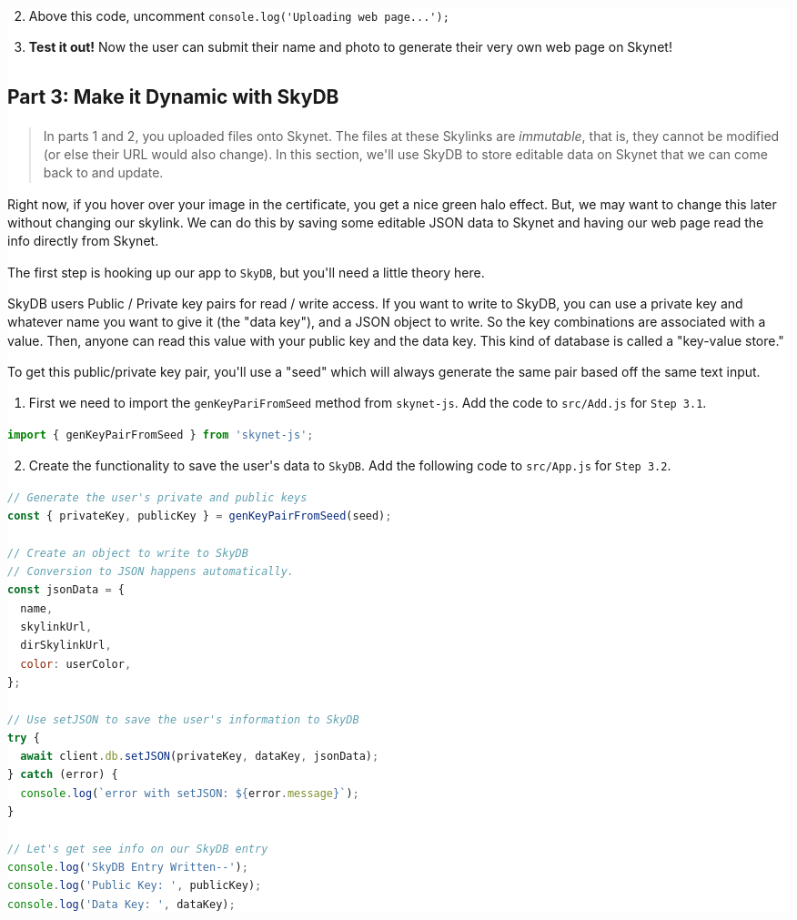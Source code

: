 2. Above this code, uncomment `console.log('Uploading web page...');`

3. **Test it out!** Now the user can submit their name and photo to generate their very own
   web page on Skynet!

## Part 3: Make it Dynamic with SkyDB

> In parts 1 and 2, you uploaded files onto Skynet. The files at these
> Skylinks are _immutable_, that is, they cannot be modified (or else their URL
> would also change). In this section, we'll use SkyDB to store editable data
> on Skynet that we can come back to and update.

Right now, if you hover over your image in the certificate, you get a nice
green halo effect. But, we may want to change this later without changing our
skylink. We can do this by saving some editable JSON data to Skynet and
having our web page read the info directly from Skynet.

The first step is hooking up our app to `SkyDB`, but you'll need a little theory here.

SkyDB users Public / Private key pairs for read / write access. If you want
to write to SkyDB, you can use a private key and whatever name you want to
give it (the "data key"), and a JSON object to write. So the key combinations
are associated with a value. Then, anyone can read this value with your
public key and the data key. This kind of database is called a "key-value
store."

To get this public/private key pair, you'll use a "seed" which will always
generate the same pair based off the same text input.

1. First we need to import the `genKeyPariFromSeed` method from
   `skynet-js`. Add the code to `src/Add.js` for `Step 3.1`.

```javascript
import { genKeyPairFromSeed } from 'skynet-js';
```

2. Create the functionality to save the user's data to `SkyDB`. Add the
   following code to `src/App.js` for `Step 3.2`.

```javascript
// Generate the user's private and public keys
const { privateKey, publicKey } = genKeyPairFromSeed(seed);

// Create an object to write to SkyDB
// Conversion to JSON happens automatically.
const jsonData = {
  name,
  skylinkUrl,
  dirSkylinkUrl,
  color: userColor,
};

// Use setJSON to save the user's information to SkyDB
try {
  await client.db.setJSON(privateKey, dataKey, jsonData);
} catch (error) {
  console.log(`error with setJSON: ${error.message}`);
}

// Let's get see info on our SkyDB entry
console.log('SkyDB Entry Written--');
console.log('Public Key: ', publicKey);
console.log('Data Key: ', dataKey);
```
